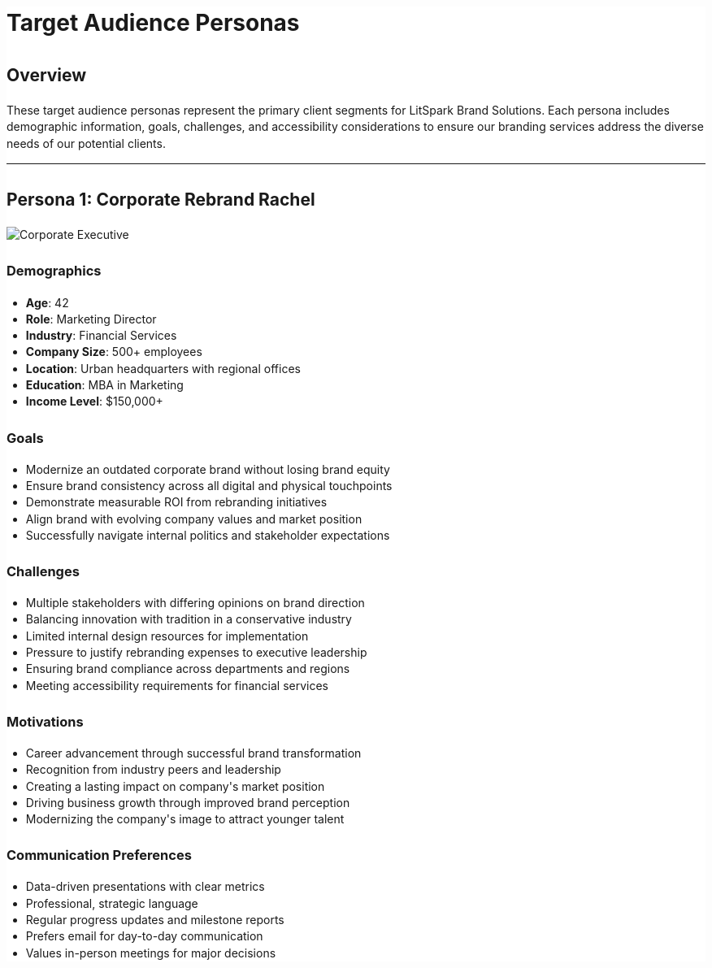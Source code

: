 # Target Audience Personas

## Overview

These target audience personas represent the primary client segments for LitSpark Brand Solutions. Each persona includes demographic information, goals, challenges, and accessibility considerations to ensure our branding services address the diverse needs of our potential clients.

---

## Persona 1: Corporate Rebrand Rachel

![Corporate Executive](https://images.unsplash.com/photo-1573496359142-b8d87734a5a2?ixlib=rb-1.2.1&auto=format&fit=crop&w=300&q=80)

### Demographics
- **Age**: 42
- **Role**: Marketing Director
- **Industry**: Financial Services
- **Company Size**: 500+ employees
- **Location**: Urban headquarters with regional offices
- **Education**: MBA in Marketing
- **Income Level**: $150,000+

### Goals
- Modernize an outdated corporate brand without losing brand equity
- Ensure brand consistency across all digital and physical touchpoints
- Demonstrate measurable ROI from rebranding initiatives
- Align brand with evolving company values and market position
- Successfully navigate internal politics and stakeholder expectations

### Challenges
- Multiple stakeholders with differing opinions on brand direction
- Balancing innovation with tradition in a conservative industry
- Limited internal design resources for implementation
- Pressure to justify rebranding expenses to executive leadership
- Ensuring brand compliance across departments and regions
- Meeting accessibility requirements for financial services

### Motivations
- Career advancement through successful brand transformation
- Recognition from industry peers and leadership
- Creating a lasting impact on company's market position
- Driving business growth through improved brand perception
- Modernizing the company's image to attract younger talent

### Communication Preferences
- Data-driven presentations with clear metrics
- Professional, strategic language
- Regular progress updates and milestone reports
- Prefers email for day-to-day communication
- Values in-person meetings for major decisions
